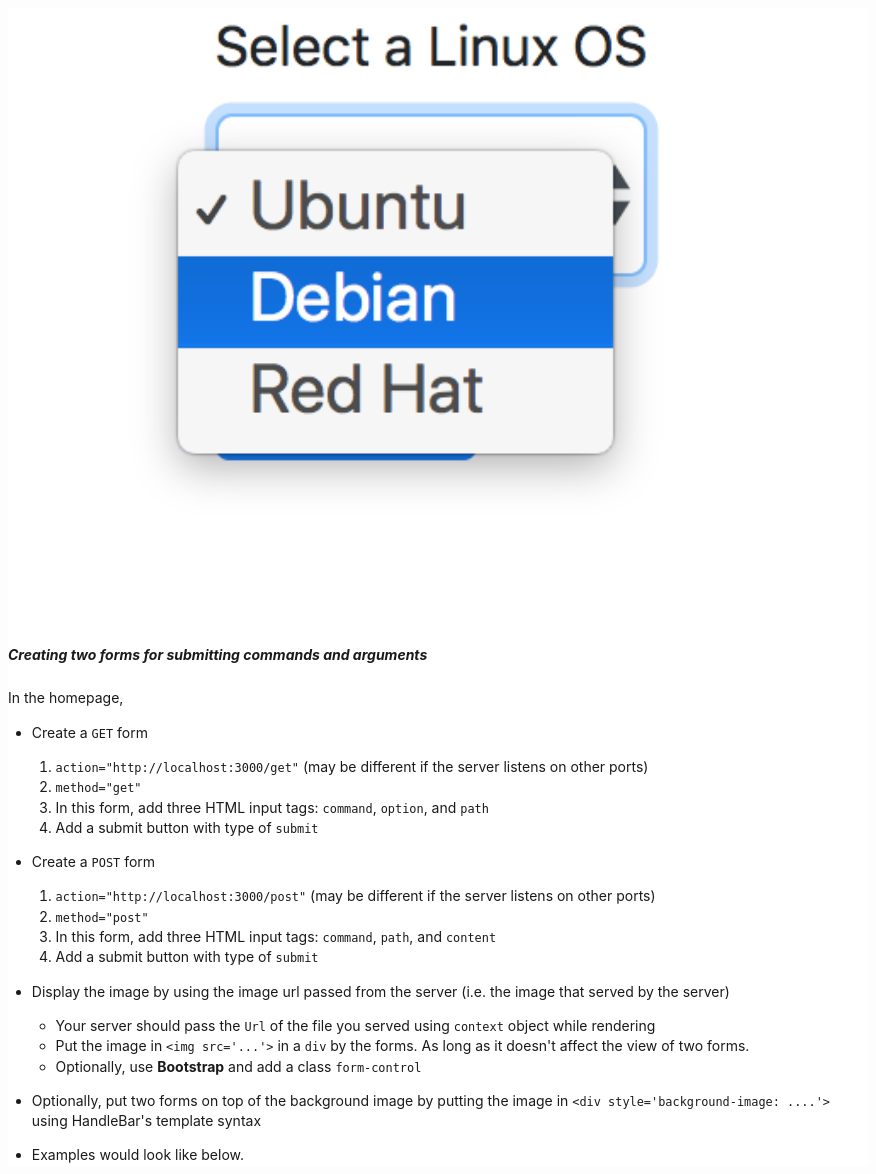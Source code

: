 <img src='../resources/img/hw04-file-system-homepage-dropdown.png' width="100%">
</div>


##### Creating two forms for submitting commands and arguments

In the homepage,

* Create a <code>GET</code> form
    1. <code>action="http://localhost:3000/get"</code> (may be different if the server listens on other ports)
    2. <code>method="get"</code>
    3. In this form, add three HTML input tags: <code>command</code>, <code>option</code>, and <code>path</code>
    4. Add a submit button with type of <code>submit</code>
* Create a <code>POST</code> form
    1. <code>action="http://localhost:3000/post"</code> (may be different if the server listens on other ports)
    2. <code>method="post"</code>
    3. In this form, add three HTML input tags: <code>command</code>, <code>path</code>, and <code>content</code>
    4. Add a submit button with type of <code>submit</code>
* Display the image by using the image url passed from the server (i.e. the image that served by the server)
    * Your server should pass the `Url` of the file you served using `context` object while rendering
    * Put the image in `<img src='...'>` in a `div` by the forms. As long as it doesn't affect the view of two forms.
    * Optionally, use **Bootstrap** and add a class <code>form-control</code>
* Optionally, put two forms on top of the background image by putting the image in `<div style='background-image: ....'>` using HandleBar's template syntax

* Examples would look like below.
<div markdown="block" class="img">